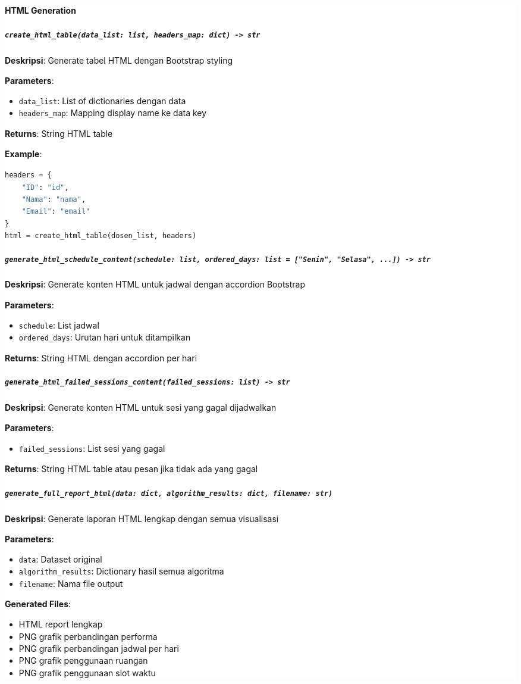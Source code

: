 #### HTML Generation

##### `create_html_table(data_list: list, headers_map: dict) -> str`
**Deskripsi**: Generate tabel HTML dengan Bootstrap styling

**Parameters**:
- `data_list`: List of dictionaries dengan data
- `headers_map`: Mapping display name ke data key

**Returns**: String HTML table

**Example**:
```python
headers = {
    "ID": "id",
    "Nama": "nama", 
    "Email": "email"
}
html = create_html_table(dosen_list, headers)
```

##### `generate_html_schedule_content(schedule: list, ordered_days: list = ["Senin", "Selasa", ...]) -> str`
**Deskripsi**: Generate konten HTML untuk jadwal dengan accordion Bootstrap

**Parameters**:
- `schedule`: List jadwal
- `ordered_days`: Urutan hari untuk ditampilkan

**Returns**: String HTML dengan accordion per hari

##### `generate_html_failed_sessions_content(failed_sessions: list) -> str`
**Deskripsi**: Generate konten HTML untuk sesi yang gagal dijadwalkan

**Parameters**:
- `failed_sessions`: List sesi yang gagal

**Returns**: String HTML table atau pesan jika tidak ada yang gagal

##### `generate_full_report_html(data: dict, algorithm_results: dict, filename: str)`
**Deskripsi**: Generate laporan HTML lengkap dengan semua visualisasi

**Parameters**:
- `data`: Dataset original
- `algorithm_results`: Dictionary hasil semua algoritma
- `filename`: Nama file output

**Generated Files**:
- HTML report lengkap
- PNG grafik perbandingan performa
- PNG grafik perbandingan jadwal per hari
- PNG grafik penggunaan ruangan
- PNG grafik penggunaan slot waktu
